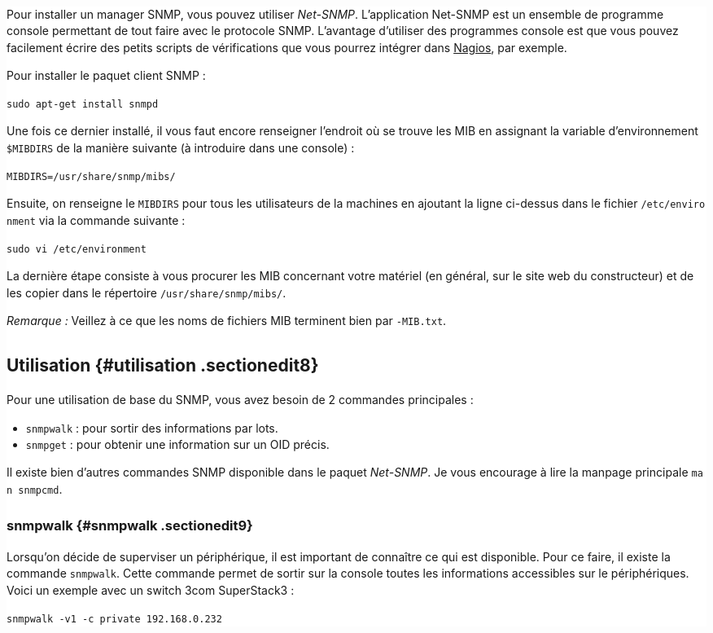 Pour installer un manager SNMP, vous pouvez utiliser *Net-SNMP*.
L’application Net-SNMP est un ensemble de programme console permettant
de tout faire avec le protocole SNMP. L’avantage d’utiliser des
programmes console est que vous pouvez facilement écrire des petits
scripts de vérifications que vous pourrez intégrer dans
[Nagios](../nagios/start.html "nagios:start"), par exemple.

Pour installer le paquet client SNMP :

~~~~ {.code}
sudo apt-get install snmpd
~~~~

Une fois ce dernier installé, il vous faut encore renseigner l’endroit
où se trouve les MIB en assignant la variable d’environnement
` $MIBDIRS ` de la manière suivante (à introduire dans une console) :

~~~~ {.code}
MIBDIRS=/usr/share/snmp/mibs/
~~~~

Ensuite, on renseigne le `MIBDIRS` pour tous les utilisateurs de la
machines en ajoutant la ligne ci-dessus dans le fichier
`/etc/environment` via la commande suivante :

~~~~ {.code}
sudo vi /etc/environment
~~~~

La dernière étape consiste à vous procurer les MIB concernant votre
matériel (en général, sur le site web du constructeur) et de les copier
dans le répertoire `/usr/share/snmp/mibs/`.

*Remarque :* Veillez à ce que les noms de fichiers MIB terminent bien
par `-MIB.txt`.

Utilisation {#utilisation .sectionedit8}
-----------

Pour une utilisation de base du SNMP, vous avez besoin de 2 commandes
principales :

-   `snmpwalk` : pour sortir des informations par lots.
-   `snmpget` : pour obtenir une information sur un OID précis.

Il existe bien d’autres commandes SNMP disponible dans le paquet
*Net-SNMP*. Je vous encourage à lire la manpage principale
`man snmpcmd`.

### snmpwalk {#snmpwalk .sectionedit9}

Lorsqu’on décide de superviser un périphérique, il est important de
connaître ce qui est disponible. Pour ce faire, il existe la commande
`snmpwalk`. Cette commande permet de sortir sur la console toutes les
informations accessibles sur le périphériques. Voici un exemple avec un
switch 3com SuperStack3 :

~~~~ {.code}
snmpwalk -v1 -c private 192.168.0.232
~~~~
